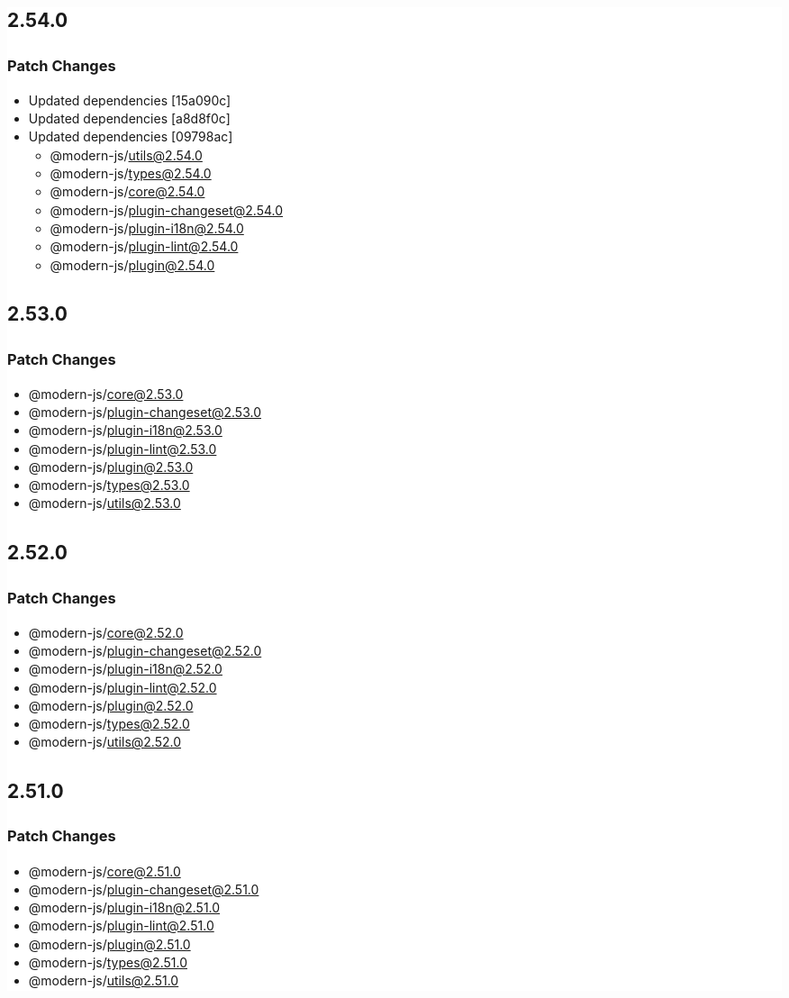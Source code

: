## 2.54.0

### Patch Changes

- Updated dependencies [15a090c]
- Updated dependencies [a8d8f0c]
- Updated dependencies [09798ac]
  - @modern-js/utils@2.54.0
  - @modern-js/types@2.54.0
  - @modern-js/core@2.54.0
  - @modern-js/plugin-changeset@2.54.0
  - @modern-js/plugin-i18n@2.54.0
  - @modern-js/plugin-lint@2.54.0
  - @modern-js/plugin@2.54.0

## 2.53.0

### Patch Changes

- @modern-js/core@2.53.0
- @modern-js/plugin-changeset@2.53.0
- @modern-js/plugin-i18n@2.53.0
- @modern-js/plugin-lint@2.53.0
- @modern-js/plugin@2.53.0
- @modern-js/types@2.53.0
- @modern-js/utils@2.53.0

## 2.52.0

### Patch Changes

- @modern-js/core@2.52.0
- @modern-js/plugin-changeset@2.52.0
- @modern-js/plugin-i18n@2.52.0
- @modern-js/plugin-lint@2.52.0
- @modern-js/plugin@2.52.0
- @modern-js/types@2.52.0
- @modern-js/utils@2.52.0

## 2.51.0

### Patch Changes

- @modern-js/core@2.51.0
- @modern-js/plugin-changeset@2.51.0
- @modern-js/plugin-i18n@2.51.0
- @modern-js/plugin-lint@2.51.0
- @modern-js/plugin@2.51.0
- @modern-js/types@2.51.0
- @modern-js/utils@2.51.0
